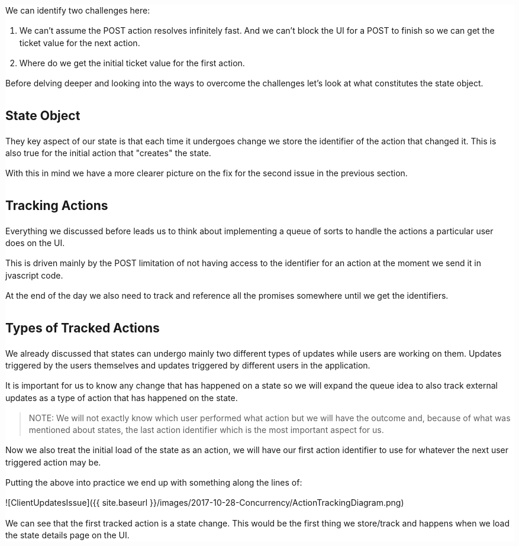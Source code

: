 We can identify two challenges here:

1. We can’t assume the POST action resolves infinitely fast. And we can’t
block the UI for a POST to finish so we can get the ticket value for the next
action.

2. Where do we get the initial ticket value for the first action.

Before delving deeper and looking into the ways to overcome the challenges
let’s look at what constitutes the state object.

## State Object

They key aspect of our state is that each time it undergoes change we store the
identifier of the action that changed it. This is also true for the initial
action that "creates" the state.

With this in mind we have a more clearer picture on the fix for the
second issue in the previous section.

## Tracking Actions

Everything we discussed before leads us to think about implementing a queue of
sorts to handle the actions a particular user does on the UI. 

This is driven mainly by the POST limitation of not having access to the
identifier for an action at the moment we send it in jvascript code. 

At the end of the day we also need to track and reference all the promises
somewhere until we get the identifiers.

## Types of Tracked Actions

We already discussed that states can undergo mainly two different types of
updates while users are working on them. Updates triggered by the users
themselves and updates triggered by different users in the application.

It is important for us to know any change that has happened on a state so we
will expand the queue idea to also track external updates as a type of action
that has happened on the state.

> NOTE: We will not exactly know which user performed what action but we will
have the outcome and, because of what was mentioned about states, the last
action identifier which is the most important aspect for us.

Now we also treat the initial load of the state as an action, we will have our first
action identifier to use for whatever the next user triggered action may be.

Putting the above into practice we end up with something along the lines of:

![ClientUpdatesIssue]({{ site.baseurl }}/images/2017-10-28-Concurrency/ActionTrackingDiagram.png)

We can see that the first tracked action is a state change. This would be the
first thing we store/track and happens when we load the state details page on
the UI.
